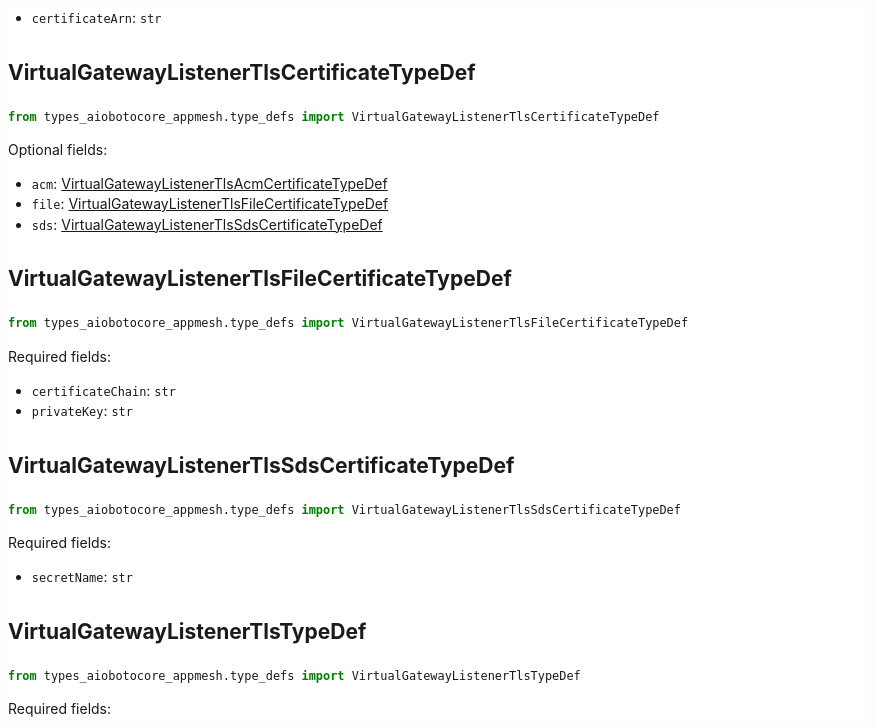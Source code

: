 - `certificateArn`: `str`

<a id="virtualgatewaylistenertlscertificatetypedef"></a>

## VirtualGatewayListenerTlsCertificateTypeDef

```python
from types_aiobotocore_appmesh.type_defs import VirtualGatewayListenerTlsCertificateTypeDef
```

Optional fields:

- `acm`:
  [VirtualGatewayListenerTlsAcmCertificateTypeDef](./type_defs.md#virtualgatewaylistenertlsacmcertificatetypedef)
- `file`:
  [VirtualGatewayListenerTlsFileCertificateTypeDef](./type_defs.md#virtualgatewaylistenertlsfilecertificatetypedef)
- `sds`:
  [VirtualGatewayListenerTlsSdsCertificateTypeDef](./type_defs.md#virtualgatewaylistenertlssdscertificatetypedef)

<a id="virtualgatewaylistenertlsfilecertificatetypedef"></a>

## VirtualGatewayListenerTlsFileCertificateTypeDef

```python
from types_aiobotocore_appmesh.type_defs import VirtualGatewayListenerTlsFileCertificateTypeDef
```

Required fields:

- `certificateChain`: `str`
- `privateKey`: `str`

<a id="virtualgatewaylistenertlssdscertificatetypedef"></a>

## VirtualGatewayListenerTlsSdsCertificateTypeDef

```python
from types_aiobotocore_appmesh.type_defs import VirtualGatewayListenerTlsSdsCertificateTypeDef
```

Required fields:

- `secretName`: `str`

<a id="virtualgatewaylistenertlstypedef"></a>

## VirtualGatewayListenerTlsTypeDef

```python
from types_aiobotocore_appmesh.type_defs import VirtualGatewayListenerTlsTypeDef
```

Required fields:
